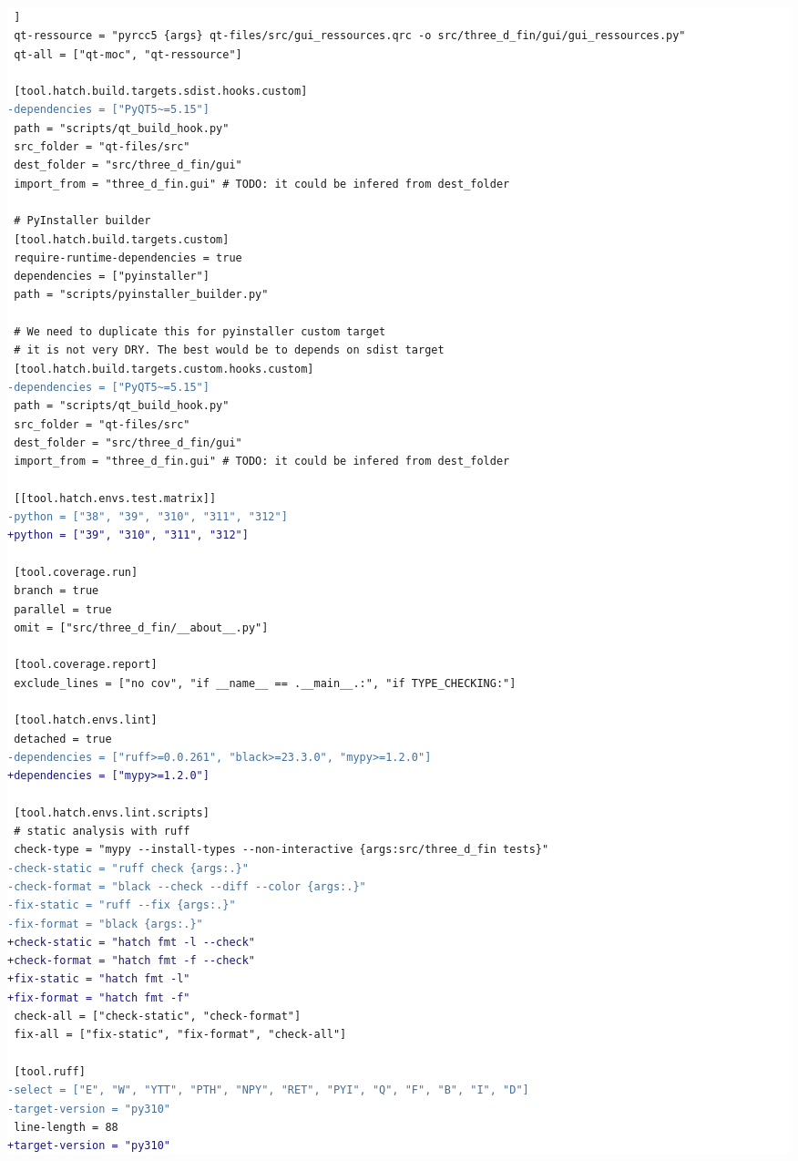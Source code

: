 ```diff
 ]
 qt-ressource = "pyrcc5 {args} qt-files/src/gui_ressources.qrc -o src/three_d_fin/gui/gui_ressources.py"
 qt-all = ["qt-moc", "qt-ressource"]
 
 [tool.hatch.build.targets.sdist.hooks.custom]
-dependencies = ["PyQT5~=5.15"]
 path = "scripts/qt_build_hook.py"
 src_folder = "qt-files/src"
 dest_folder = "src/three_d_fin/gui"
 import_from = "three_d_fin.gui" # TODO: it could be infered from dest_folder
 
 # PyInstaller builder
 [tool.hatch.build.targets.custom]
 require-runtime-dependencies = true
 dependencies = ["pyinstaller"]
 path = "scripts/pyinstaller_builder.py"
 
 # We need to duplicate this for pyinstaller custom target
 # it is not very DRY. The best would be to depends on sdist target
 [tool.hatch.build.targets.custom.hooks.custom] 
-dependencies = ["PyQT5~=5.15"]
 path = "scripts/qt_build_hook.py"
 src_folder = "qt-files/src"
 dest_folder = "src/three_d_fin/gui"
 import_from = "three_d_fin.gui" # TODO: it could be infered from dest_folder
 
 [[tool.hatch.envs.test.matrix]]
-python = ["38", "39", "310", "311", "312"]
+python = ["39", "310", "311", "312"]
 
 [tool.coverage.run]
 branch = true
 parallel = true
 omit = ["src/three_d_fin/__about__.py"]
 
 [tool.coverage.report]
 exclude_lines = ["no cov", "if __name__ == .__main__.:", "if TYPE_CHECKING:"]
 
 [tool.hatch.envs.lint]
 detached = true
-dependencies = ["ruff>=0.0.261", "black>=23.3.0", "mypy>=1.2.0"]
+dependencies = ["mypy>=1.2.0"]
 
 [tool.hatch.envs.lint.scripts]
 # static analysis with ruff
 check-type = "mypy --install-types --non-interactive {args:src/three_d_fin tests}"
-check-static = "ruff check {args:.}"
-check-format = "black --check --diff --color {args:.}"
-fix-static = "ruff --fix {args:.}"
-fix-format = "black {args:.}"
+check-static = "hatch fmt -l --check"
+check-format = "hatch fmt -f --check"
+fix-static = "hatch fmt -l"
+fix-format = "hatch fmt -f"
 check-all = ["check-static", "check-format"]
 fix-all = ["fix-static", "fix-format", "check-all"]
 
 [tool.ruff]
-select = ["E", "W", "YTT", "PTH", "NPY", "RET", "PYI", "Q", "F", "B", "I", "D"]
-target-version = "py310"
 line-length = 88
+target-version = "py310"
```